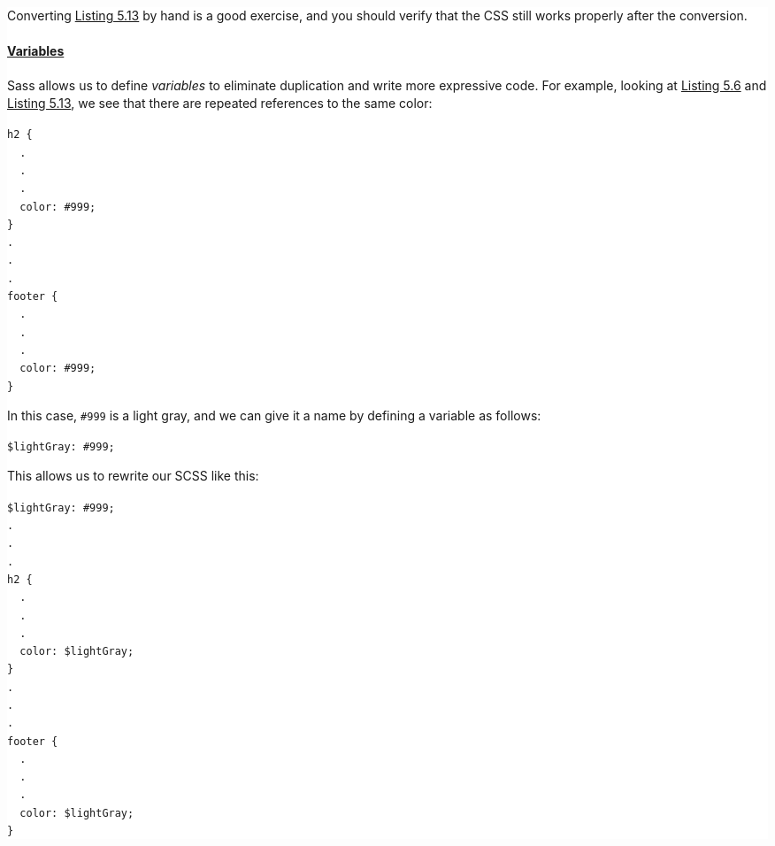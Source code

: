 Converting [Listing 5.13](filling-in-the-layout#code-footer_css) by hand
is a good exercise, and you should verify that the CSS still works
properly after the conversion.

#### [Variables](filling-in-the-layout#sec-5_2_2_2)

Sass allows us to define *variables* to eliminate duplication and write
more expressive code. For example, looking at
[Listing 5.6](filling-in-the-layout#code-typography_css) and
[Listing 5.13](filling-in-the-layout#code-footer_css), we see that there
are repeated references to the same color:

    h2 {
      .
      .
      .
      color: #999;
    }
    .
    .
    .
    footer {
      .
      .
      .
      color: #999;
    }

In this case, `#999` is a light gray, and we can give it a name by
defining a variable as follows:

    $lightGray: #999;

This allows us to rewrite our SCSS like this:

    $lightGray: #999;
    .
    .
    .
    h2 {
      .
      .
      .
      color: $lightGray;
    }
    .
    .
    .
    footer {
      .
      .
      .
      color: $lightGray;
    }
